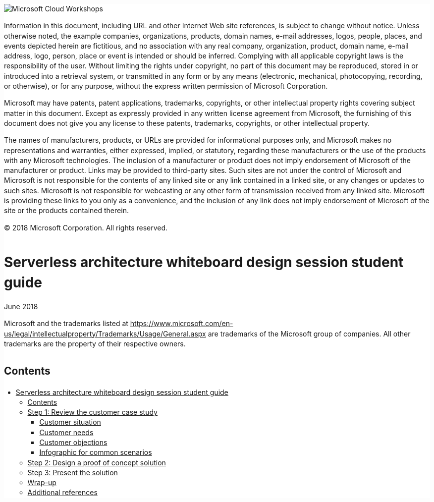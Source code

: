![](https://github.com/Microsoft/MCW-Template-Cloud-Workshop/raw/master/Media/ms-cloud-workshop.png 'Microsoft Cloud Workshops')

Information in this document, including URL and other Internet Web site references, is subject to change without notice. Unless otherwise noted, the example companies, organizations, products, domain names, e-mail addresses, logos, people, places, and events depicted herein are fictitious, and no association with any real company, organization, product, domain name, e-mail address, logo, person, place or event is intended or should be inferred. Complying with all applicable copyright laws is the responsibility of the user. Without limiting the rights under copyright, no part of this document may be reproduced, stored in or introduced into a retrieval system, or transmitted in any form or by any means (electronic, mechanical, photocopying, recording, or otherwise), or for any purpose, without the express written permission of Microsoft Corporation.

Microsoft may have patents, patent applications, trademarks, copyrights, or other intellectual property rights covering subject matter in this document. Except as expressly provided in any written license agreement from Microsoft, the furnishing of this document does not give you any license to these patents, trademarks, copyrights, or other intellectual property.

The names of manufacturers, products, or URLs are provided for informational purposes only, and Microsoft makes no representations and warranties, either expressed, implied, or statutory, regarding these manufacturers or the use of the products with any Microsoft technologies. The inclusion of a manufacturer or product does not imply endorsement of Microsoft of the manufacturer or product. Links may be provided to third-party sites. Such sites are not under the control of Microsoft and Microsoft is not responsible for the contents of any linked site or any link contained in a linked site, or any changes or updates to such sites. Microsoft is not responsible for webcasting or any other form of transmission received from any linked site. Microsoft is providing these links to you only as a convenience, and the inclusion of any link does not imply endorsement of Microsoft of the site or the products contained therein.

© 2018 Microsoft Corporation. All rights reserved.

# Serverless architecture whiteboard design session student guide

June 2018

Microsoft and the trademarks listed at <https://www.microsoft.com/en-us/legal/intellectualproperty/Trademarks/Usage/General.aspx> are trademarks of the Microsoft group of companies. All other trademarks are the property of their respective owners.

## Contents



- [Serverless architecture whiteboard design session student guide](#serverless-architecture-whiteboard-design-session-student-guide)
  - [Contents](#contents)
  - [Step 1: Review the customer case study](#step-1-review-the-customer-case-study)
    - [Customer situation](#customer-situation)
    - [Customer needs](#customer-needs)
    - [Customer objections](#customer-objections)
    - [Infographic for common scenarios](#infographic-for-common-scenarios)
  - [Step 2: Design a proof of concept solution](#step-2-design-a-proof-of-concept-solution)
  - [Step 3: Present the solution](#step-3-present-the-solution)
  - [Wrap-up](#wrap-up)
  - [Additional references](#additional-references)
